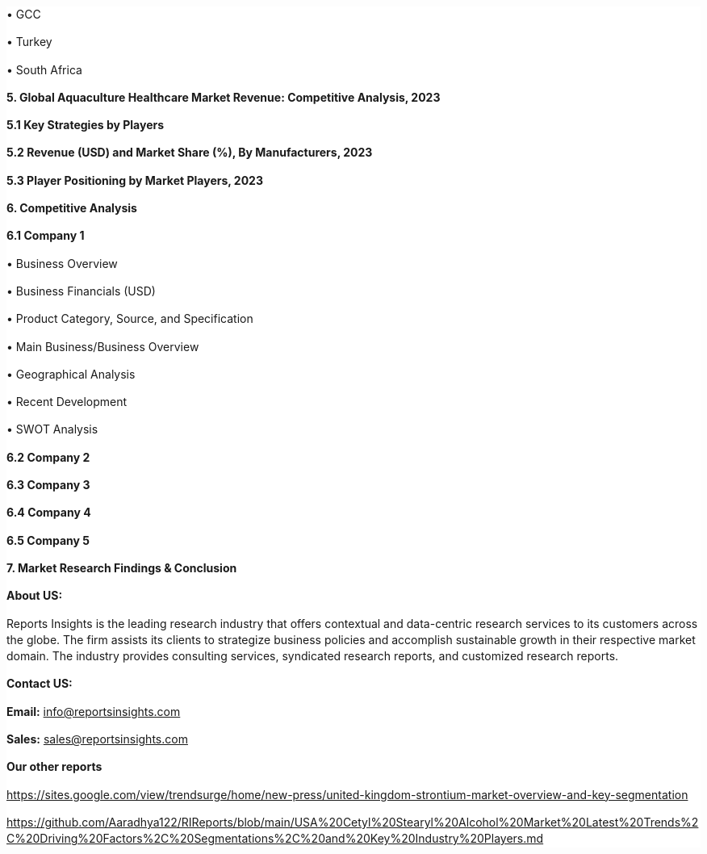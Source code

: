 • GCC

• Turkey

• South Africa

<strong>5. Global Aquaculture Healthcare Market Revenue: Competitive Analysis, 2023</strong>

<strong>5.1 Key Strategies by Players</strong>

<strong>5.2 Revenue (USD) and Market Share (%), By Manufacturers, 2023</strong>

<strong>5.3 Player Positioning by Market Players, 2023</strong>

<strong>6. Competitive Analysis</strong>

<strong>6.1 Company 1</strong>

• Business Overview

• Business Financials (USD)

• Product Category, Source, and Specification

• Main Business/Business Overview

• Geographical Analysis

• Recent Development

• SWOT Analysis

<strong>6.2 Company 2</strong>

<strong>6.3 Company 3</strong>

<strong>6.4 Company 4</strong>

<strong>6.5 Company 5</strong>

<strong>7. Market Research Findings &amp; Conclusion</strong>

<strong><strong>About US</strong>:</strong>

Reports Insights is the leading research industry that offers contextual and data-centric research services to its customers across the globe. The firm assists its clients to strategize business policies and accomplish sustainable growth in their respective market domain. The industry provides consulting services, syndicated research reports, and customized research reports.

<strong>Contact US:</strong>

<p class=><b>Email:</b> <a href=mailto:info@reportsinsights.com>info@reportsinsights.com</a></p>
<p class=><b>Sales:</b> <a href=mailto:sales@reportsinsights.com>sales@reportsinsights.com</a></p>

<strong>Our other reports</strong>

<a href=https://sites.google.com/view/trendsurge/home/new-press/united-kingdom-strontium-market-overview-and-key-segmentation>https://sites.google.com/view/trendsurge/home/new-press/united-kingdom-strontium-market-overview-and-key-segmentation</a>

<a href=https://github.com/Aaradhya122/RIReports/blob/main/USA%20Cetyl%20Stearyl%20Alcohol%20Market%20Latest%20Trends%2C%20Driving%20Factors%2C%20Segmentations%2C%20and%20Key%20Industry%20Players.md>https://github.com/Aaradhya122/RIReports/blob/main/USA%20Cetyl%20Stearyl%20Alcohol%20Market%20Latest%20Trends%2C%20Driving%20Factors%2C%20Segmentations%2C%20and%20Key%20Industry%20Players.md</a>
